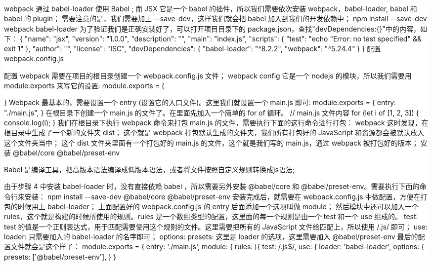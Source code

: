 webpack 通过 babel-loader 使用 Babel ;
而 JSX 它是一个 babel 的插件，所以我们需要依次安装 webpack，babel-loader, babel 和 babel 的 plugin；
需要注意的是，我们需要加上 --save-dev，这样我们就会把 babel 加入到我们的开发依赖中；
npm install --save-dev webpack babel-loader
为了验证我们是正确安装好了，可以打开项目目录下的 package.json，查找"devDependencies:{}"中的内容，如下：
{
    "name": "jsx",
    "version": "1.0.0",
    "description": "",
    "main": "index.js",
    "scripts": {
        "test": "echo \"Error: no test specified\" && exit 1"
    },
    "author": "",
    "license": "ISC",
    "devDependencies": {
        "babel-loader": "^8.2.2",
        "webpack": "^5.24.4"
    }
}
配置 webpack.config.js

配置 webpack 需要在项目的根目录创建一个 webpack.config.js 文件；
webpack config 它是一个 nodejs 的模块，所以我们需要用 module.exports 来写它的设置:
module.exports = {

}
Webpack 最基本的，需要设置一个 entry (设置它的入口文件)。这里我们就设置一个 main.js 即可:
module.exports = {
    entry: "./main.js",
}
在根目录下创建一个 main.js 的文件了。在里面先加入一个简单的 for of 循环。
// main.js 文件内容
for (let i of [1, 2, 3]) {
    console.log(i);
}
我们在根目录下执行 webpack 命令来打包 main.js 的文件，需要执行下面的这行命令进行打包：
webpack
这时发现，在根目录中生成了一个新的文件夹 dist；
这个就是 webpack 打包默认生成的文件夹，我们所有打包好的 JavaScript 和资源都会被默认放入这个文件夹当中；
这个 dist 文件夹里面有一个打包好的 main.js 的文件，这个就是我们写的 main.js，通过 webpack 被打包好的版本；
安装 @babel/core @babel/preset-env

Babel 是编译工具，把高版本语法编译成低版本语法，或者将文件按照自定义规则转换成js语法;

由于步骤 4 中安装 babel-loader 时，没有直接依赖 babel ，所以需要另外安装 @babel/core 和 @babel/preset-env。需要执行下面的命令行来安装：
npm install --save-dev @babel/core @babel/preset-env
安装完成后，就需要在 webpack.config.js 中做配置，方便在打包的时候用上 babel-loader；
上面配置好的 webpack.config.js 的 entry 后面添加一个选项叫做 module；
然后模块中还可以加入一个 rules，这个就是构建的时候所使用的规则。rules 是一个数组类型的配置，这里面的每一个规则是由一个 test 和一个 use 组成的。
test: test 的值是一个正则表达式，用于匹配需要使用这个规则的文件。这里需要把所有的 JavaScript 文件给匹配上，所以使用 /.js/ 即可；
use: loader: 只需要加入的 babel-loader 的名字即可；
options:
presets: 这里是 loader 的选项，这里需要加入 @babel/preset-env 最后的配置文件就会是这个样子：
module.exports = {
    entry: './main.js',
    module: {
        rules: [{
            test: /\.js$/,
            use: {
                loader: 'babel-loader',
                options: {
                    presets: ['@babel/preset-env'],
                }
            }